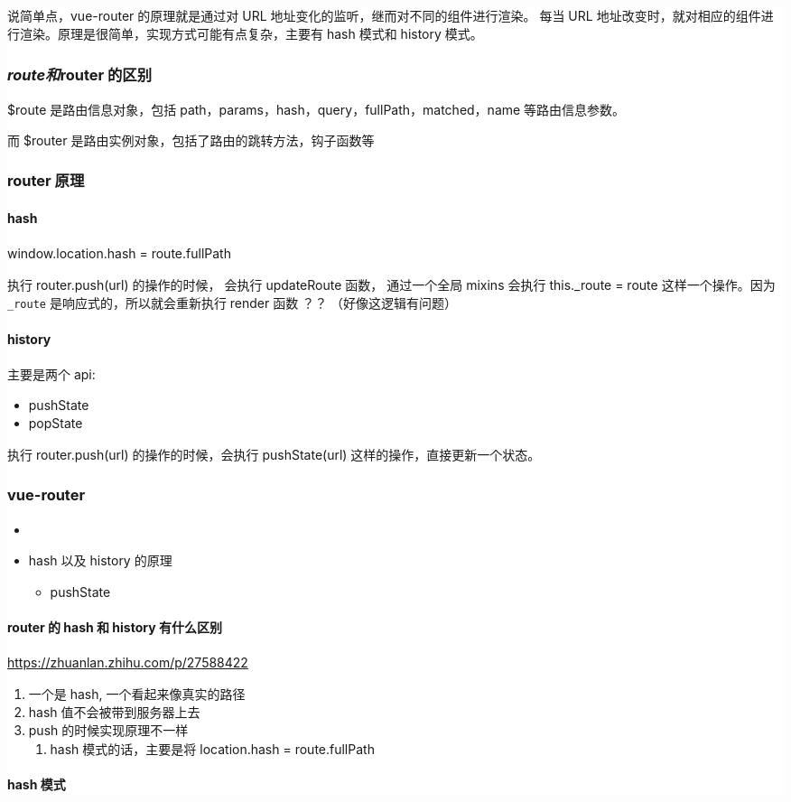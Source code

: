说简单点，vue-router 的原理就是通过对 URL 地址变化的监听，继而对不同的组件进行渲染。
每当 URL 地址改变时，就对相应的组件进行渲染。原理是很简单，实现方式可能有点复杂，主要有 hash 模式和 history 模式。

### $route和$router 的区别

\$route 是路由信息对象，包括 path，params，hash，query，fullPath，matched，name 等路由信息参数。

而 \$router 是路由实例对象，包括了路由的跳转方法，钩子函数等

### router 原理

#### hash

window.location.hash = route.fullPath

执行 router.push(url) 的操作的时候， 会执行 updateRoute 函数， 通过一个全局 mixins 会执行 this.\_route = route 这样一个操作。因为 `_route` 是响应式的，所以就会重新执行 render 函数 ？？ （好像这逻辑有问题）

#### history

主要是两个 api:

- pushState
- popState

执行 router.push(url) 的操作的时候，会执行 pushState(url) 这样的操作，直接更新一个状态。

### vue-router

-

- hash 以及 history 的原理
  - pushState

#### router 的 hash 和 history 有什么区别

https://zhuanlan.zhihu.com/p/27588422

1. 一个是 hash, 一个看起来像真实的路径
2. hash 值不会被带到服务器上去
3. push 的时候实现原理不一样
   1. hash 模式的话，主要是将 location.hash = route.fullPath

#### hash 模式
